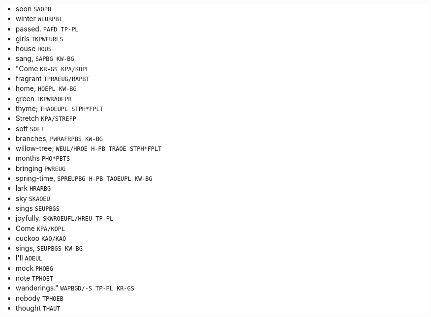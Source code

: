 * soon `SAOPB`
* winter `WEURPBT`
* passed. `PAFD TP-PL`
* girls `TKPWEURLS`
* house `HOUS`
* sang, `SAPBG KW-BG`
* "Come `KR-GS KPA/KOPL`
* fragrant `TPRAEUG/RAPBT`
* home, `HOEPL KW-BG`
* green `TKPWRAOEPB`
* thyme; `THAOEUPL STPH*FPLT`
* Stretch `KPA/STREFP`
* soft `SOFT`
* branches, `PWRAFRPBS KW-BG`
* willow-tree; `WEUL/HROE H-PB TRAOE STPH*FPLT`
* months `PHO*PBTS`
* bringing `PWREUG`
* spring-time, `SPREUPBG H-PB TAOEUPL KW-BG`
* lark `HRARBG`
* sky `SKAOEU`
* sings `SEUPBGS`
* joyfully. `SKWROEUFL/HREU TP-PL`
* Come `KPA/KOPL`
* cuckoo `KAO/KAO`
* sings, `SEUPBGS KW-BG`
* I'll `AOEUL`
* mock `PHOBG`
* note `TPHOET`
* wanderings." `WAPBGD/-S TP-PL KR-GS`
* nobody `TPHOEB`
* thought `THAUT`
